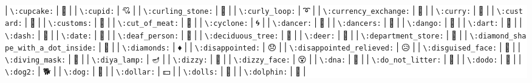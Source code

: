 | `\:cupcake:`                                  | 🧁       |
| `\:cupid:`                                    | 💘       |
| `\:curling_stone:`                            | 🥌       |
| `\:curly_loop:`                               | ➰       |
| `\:currency_exchange:`                        | 💱       |
| `\:curry:`                                    | 🍛       |
| `\:custard:`                                  | 🍮       |
| `\:customs:`                                  | 🛃       |
| `\:cut_of_meat:`                              | 🥩       |
| `\:cyclone:`                                  | 🌀       |
| `\:dancer:`                                   | 💃       |
| `\:dancers:`                                  | 👯       |
| `\:dango:`                                    | 🍡       |
| `\:dart:`                                     | 🎯       |
| `\:dash:`                                     | 💨       |
| `\:date:`                                     | 📅       |
| `\:deaf_person:`                              | 🧏       |
| `\:deciduous_tree:`                           | 🌳       |
| `\:deer:`                                     | 🦌       |
| `\:department_store:`                         | 🏬       |
| `\:diamond_shape_with_a_dot_inside:`          | 💠       |
| `\:diamonds:`                                 | ♦       |
| `\:disappointed:`                             | 😞       |
| `\:disappointed_relieved:`                    | 😥       |
| `\:disguised_face:`                           | 🥸       |
| `\:diving_mask:`                              | 🤿       |
| `\:diya_lamp:`                                | 🪔       |
| `\:dizzy:`                                    | 💫       |
| `\:dizzy_face:`                               | 😵       |
| `\:dna:`                                      | 🧬       |
| `\:do_not_litter:`                            | 🚯       |
| `\:dodo:`                                     | 🦤       |
| `\:dog2:`                                     | 🐕       |
| `\:dog:`                                      | 🐶       |
| `\:dollar:`                                   | 💵       |
| `\:dolls:`                                    | 🎎       |
| `\:dolphin:`                                  | 🐬       |